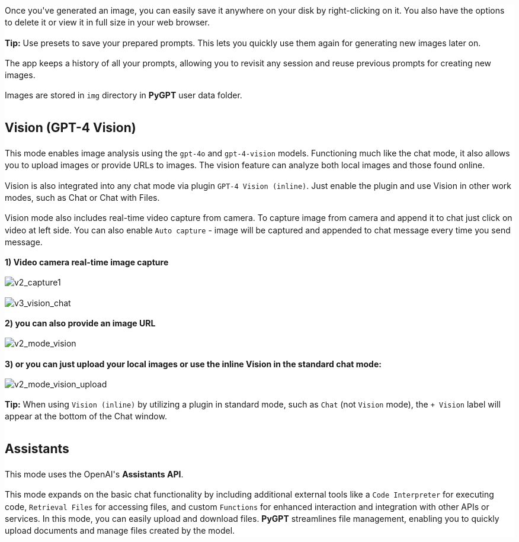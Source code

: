 Once you've generated an image, you can easily save it anywhere on your disk by right-clicking on it. 
You also have the options to delete it or view it in full size in your web browser.

**Tip:** Use presets to save your prepared prompts. 
This lets you quickly use them again for generating new images later on.

The app keeps a history of all your prompts, allowing you to revisit any session and reuse previous 
prompts for creating new images.

Images are stored in ``img`` directory in **PyGPT** user data folder.


## Vision (GPT-4 Vision)

This mode enables image analysis using the `gpt-4o` and `gpt-4-vision` models. Functioning much like the chat mode, 
it also allows you to upload images or provide URLs to images. The vision feature can analyze both local 
images and those found online. 

Vision is also integrated into any chat mode via plugin `GPT-4 Vision (inline)`. Just enable the plugin and use Vision in other work modes, such as Chat or Chat with Files.

Vision mode also includes real-time video capture from camera. To capture image from camera and append it to chat just click on video at left side. You can also enable `Auto capture` - image will be captured and appended to chat message every time you send message.

**1) Video camera real-time image capture**

![v2_capture1](https://github.com/szczyglis-dev/py-gpt/assets/61396542/477bb7fa-4639-42bb-8466-937e88e4a835)

![v3_vision_chat](https://github.com/user-attachments/assets/928d1aed-2689-44e1-b32a-68f02f83fb55)

**2) you can also provide an image URL**

![v2_mode_vision](https://github.com/szczyglis-dev/py-gpt/assets/61396542/d1b68225-bf7f-4aa5-9562-b973211b57d7)

**3) or you can just upload your local images or use the inline Vision in the standard chat mode:**

![v2_mode_vision_upload](https://github.com/szczyglis-dev/py-gpt/assets/61396542/7885d7d0-072e-4053-a81b-6374711fd348)

**Tip:** When using `Vision (inline)` by utilizing a plugin in standard mode, such as `Chat` (not `Vision` mode), the `+ Vision` label will appear at the bottom of the Chat window.

## Assistants

This mode uses the OpenAI's **Assistants API**.

This mode expands on the basic chat functionality by including additional external tools like a `Code Interpreter` for executing code, `Retrieval Files` for accessing files, and custom `Functions` for enhanced interaction and integration with other APIs or services. In this mode, you can easily upload and download files. **PyGPT** streamlines file management, enabling you to quickly upload documents and manage files created by the model.
